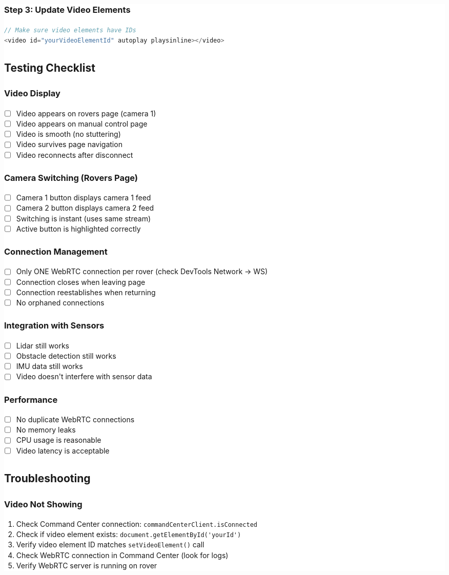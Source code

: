 ### Step 3: Update Video Elements

```typescript
// Make sure video elements have IDs
<video id="yourVideoElementId" autoplay playsinline></video>
```

## Testing Checklist

### Video Display

- [ ] Video appears on rovers page (camera 1)
- [ ] Video appears on manual control page
- [ ] Video is smooth (no stuttering)
- [ ] Video survives page navigation
- [ ] Video reconnects after disconnect

### Camera Switching (Rovers Page)

- [ ] Camera 1 button displays camera 1 feed
- [ ] Camera 2 button displays camera 2 feed
- [ ] Switching is instant (uses same stream)
- [ ] Active button is highlighted correctly

### Connection Management

- [ ] Only ONE WebRTC connection per rover (check DevTools Network → WS)
- [ ] Connection closes when leaving page
- [ ] Connection reestablishes when returning
- [ ] No orphaned connections

### Integration with Sensors

- [ ] Lidar still works
- [ ] Obstacle detection still works
- [ ] IMU data still works
- [ ] Video doesn't interfere with sensor data

### Performance

- [ ] No duplicate WebRTC connections
- [ ] No memory leaks
- [ ] CPU usage is reasonable
- [ ] Video latency is acceptable

## Troubleshooting

### Video Not Showing

1. Check Command Center connection: `commandCenterClient.isConnected`
2. Check if video element exists: `document.getElementById('yourId')`
3. Verify video element ID matches `setVideoElement()` call
4. Check WebRTC connection in Command Center (look for logs)
5. Verify WebRTC server is running on rover
